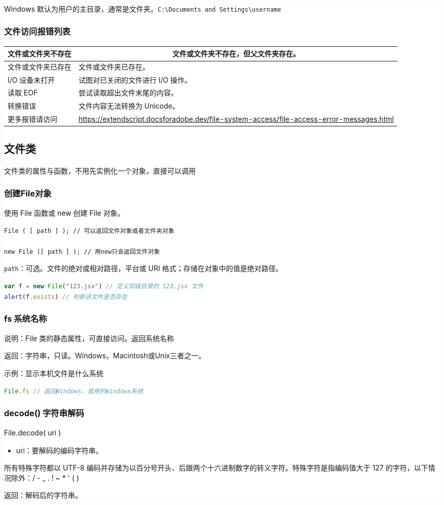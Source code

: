 Windows 默认为用户的主目录，通常是文件夹。`C:\Documents and Settings\username`

### 文件访问报错列表 #

文件或文件夹不存在 | 文件或文件夹不存在，但父文件夹存在。  
---|---  
文件或文件夹已存在 | 文件或文件夹已存在。  
I/O 设备未打开 | 试图对已关闭的文件进行 I/O 操作。  
读取 EOF | 尝试读取超出文件末尾的内容。  
转换错误 | 文件内容无法转换为 Unicode。  
更多报错请访问 | <https://extendscript.docsforadobe.dev/file-system-access/file-access-error-messages.html>
  
## 文件类 #

文件类的属性与函数，不用先实例化一个对象，直接可以调用

### 创建File对象 #

使用 File 函数或 new 创建 File 对象。

    
    
    File ( [ path ] ); // 可以返回文件对象或者文件夹对象

    new File ([ path ] ); // 用new只会返回文件对象

    

`path`：可选。文件的绝对或相对路径，平台或 URI 格式；存储在对象中的值是绝对路径。

```javascript
var f = new File("123.jsx") // 定义同级目录的 123.jsx 文件
alert(f.exists) // 判断该文件是否存在
```

### fs 系统名称 #

说明：File 类的静态属性，可直接访问。返回系统名称

返回：字符串，只读。Windows，Macintosh或Unix三者之一。

示例：显示本机文件是什么系统

```javascript
File.fs // 返回Windows，我用的Windows系统 
```

### decode() 字符串解码 #

File.decode( uri )

  * uri：要解码的编码字符串。

所有特殊字符都以 UTF-8 编码并存储为以百分号开头、后跟两个十六进制数字的转义字符。特殊字符是指编码值大于 127 的字符，以下情况除外：/ - _ .
! ~ * ' ( )

返回：解码后的字符串。
